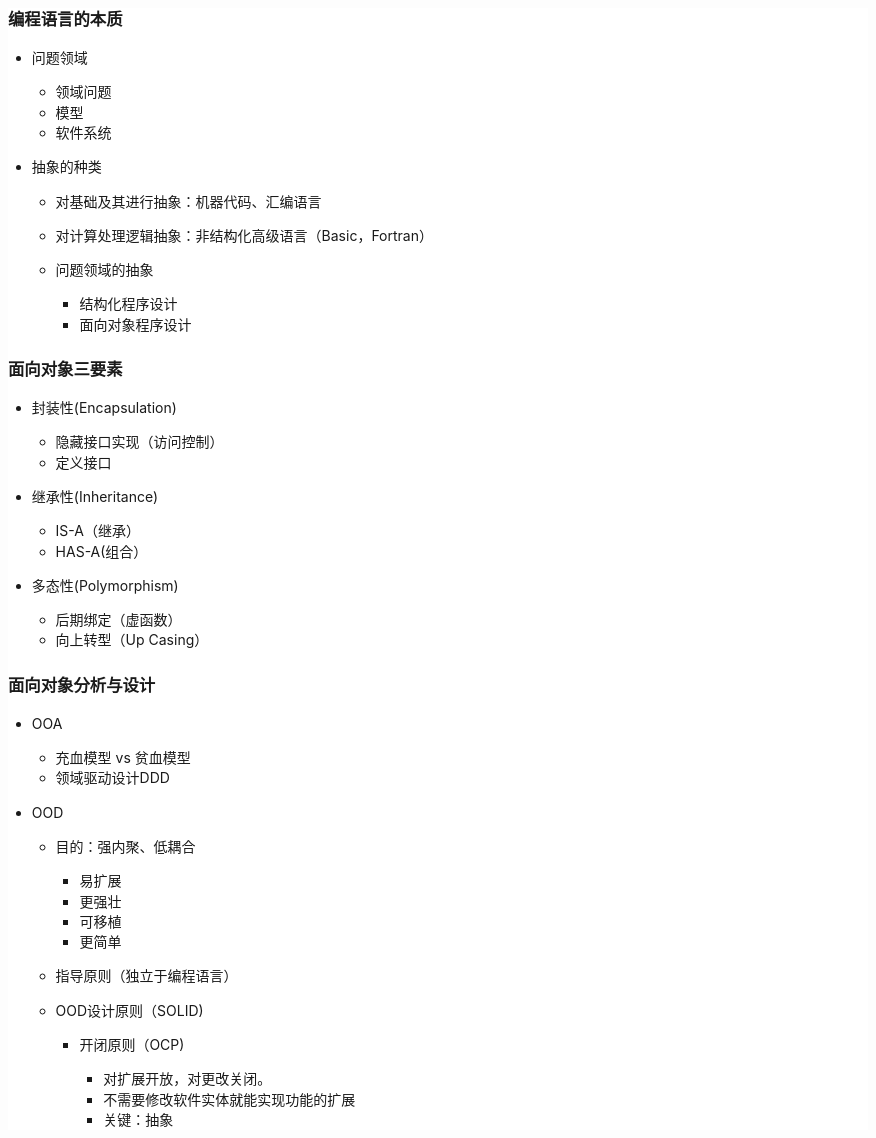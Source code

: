 ### 编程语言的本质

- 问题领域

	- 领域问题
	- 模型
	- 软件系统

- 抽象的种类

	- 对基础及其进行抽象：机器代码、汇编语言
	- 对计算处理逻辑抽象：非结构化高级语言（Basic，Fortran）
	- 问题领域的抽象

		- 结构化程序设计
		- 面向对象程序设计

### 面向对象三要素

- 封装性(Encapsulation)

	- 隐藏接口实现（访问控制）
	- 定义接口

- 继承性(Inheritance)

	- IS-A（继承）
	- HAS-A(组合）

- 多态性(Polymorphism)

	- 后期绑定（虚函数）
	- 向上转型（Up Casing）

### 面向对象分析与设计

- OOA

	- 充血模型 vs 贫血模型
	- 领域驱动设计DDD

- OOD

	- 目的：强内聚、低耦合

		- 易扩展
		- 更强壮
		- 可移植
		- 更简单

	- 指导原则（独立于编程语言）
	- OOD设计原则（SOLID)

		- 开闭原则（OCP)

			- 对扩展开放，对更改关闭。
			- 不需要修改软件实体就能实现功能的扩展
			- 关键：抽象
